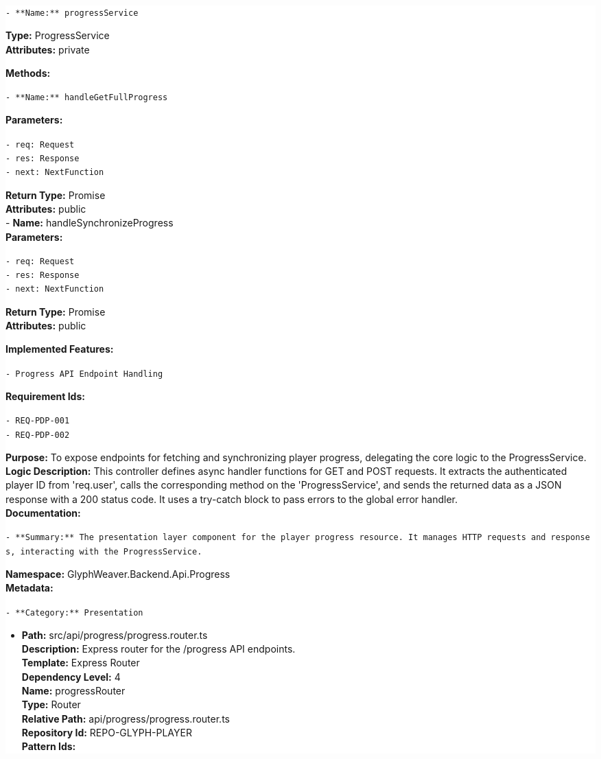     - **Name:** progressService  
**Type:** ProgressService  
**Attributes:** private  
    
**Methods:**
    
    - **Name:** handleGetFullProgress  
**Parameters:**
    
    - req: Request
    - res: Response
    - next: NextFunction
    
**Return Type:** Promise<void>  
**Attributes:** public  
    - **Name:** handleSynchronizeProgress  
**Parameters:**
    
    - req: Request
    - res: Response
    - next: NextFunction
    
**Return Type:** Promise<void>  
**Attributes:** public  
    
**Implemented Features:**
    
    - Progress API Endpoint Handling
    
**Requirement Ids:**
    
    - REQ-PDP-001
    - REQ-PDP-002
    
**Purpose:** To expose endpoints for fetching and synchronizing player progress, delegating the core logic to the ProgressService.  
**Logic Description:** This controller defines async handler functions for GET and POST requests. It extracts the authenticated player ID from 'req.user', calls the corresponding method on the 'ProgressService', and sends the returned data as a JSON response with a 200 status code. It uses a try-catch block to pass errors to the global error handler.  
**Documentation:**
    
    - **Summary:** The presentation layer component for the player progress resource. It manages HTTP requests and responses, interacting with the ProgressService.
    
**Namespace:** GlyphWeaver.Backend.Api.Progress  
**Metadata:**
    
    - **Category:** Presentation
    
- **Path:** src/api/progress/progress.router.ts  
**Description:** Express router for the /progress API endpoints.  
**Template:** Express Router  
**Dependency Level:** 4  
**Name:** progressRouter  
**Type:** Router  
**Relative Path:** api/progress/progress.router.ts  
**Repository Id:** REPO-GLYPH-PLAYER  
**Pattern Ids:**
    